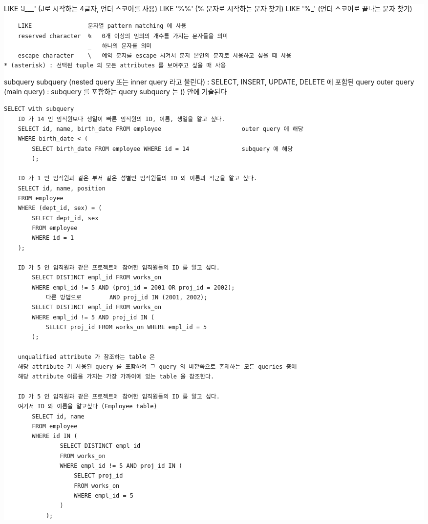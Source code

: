 LIKE 'J___' (J로 시작하는 4글자, 언더 스코어를 사용)
LIKE '\%%' (% 문자로 시작하는 문자 찾기)
LIKE '%\_' (언더 스코어로 끝나는 문자 찾기)

		LIKE				문자열 pattern matching 에 사용
		reserved character	%	0개 이상의 임의의 개수를 가지는 문자들을 의미
							_ 	하나의 문자를 의미
		escape character	\	예약 문자를 escape 시켜서 문자 본연의 문자로 사용하고 싶을 때 사용
	* (asterisk) : 선택된 tuple 의 모든 attributes 를 보여주고 싶을 때 사용
subquery
subquery (nested query 또는 inner query 라고 불린다) : SELECT, INSERT, UPDATE, DELETE 에 포함된 query
outer query (main query) : subquery 를 포함하는 query
subquery 는 () 안에 기술된다

	SELECT with subquery
		ID 가 14 인 임직원보다 생일이 빠른 임직원의 ID, 이름, 생일을 알고 싶다.
		SELECT id, name, birth_date FROM employee						outer query 에 해당
		WHERE birth_date < (
			SELECT birth_date FROM employee WHERE id = 14				subquery 에 해당
			);

		ID 가 1 인 임직원과 같은 부서 같은 성별인 임직원들의 ID 와 이름과 직군을 알고 싶다.
		SELECT id, name, position
		FROM employee
		WHERE (dept_id, sex) = (
			SELECT dept_id, sex
			FROM employee
			WHERE id = 1
		);

		ID 가 5 인 임직원과 같은 프로젝트에 참여한 임직원들의 ID 를 알고 싶다.
			SELECT DISTINCT empl_id FROM works_on
			WHERE empl_id != 5 AND (proj_id = 2001 OR proj_id = 2002);
				다른 방법으로 	   AND proj_id IN (2001, 2002);
			SELECT DISTINCT empl_id FROM works_on
			WHERE empl_id != 5 AND proj_id IN (
				SELECT proj_id FROM works_on WHERE empl_id = 5
			);

		unqualified attribute 가 참조하는 table 은
		해당 attribute 가 사용된 query 를 포함하여 그 query 의 바깥쪽으로 존재하는 모든 queries 중에
		해당 attribute 이름을 가지는 가장 가까이에 있는 table 을 참조한다.

		ID 가 5 인 임직원과 같은 프로젝트에 참여한 임직원들의 ID 를 알고 싶다.
		여기서 ID 와 이름을 알고싶다 (Employee table)
			SELECT id, name
			FROM employee
			WHERE id IN (
					SELECT DISTINCT empl_id
					FROM works_on
					WHERE empl_id != 5 AND proj_id IN (
						SELECT proj_id
						FROM works_on
						WHERE empl_id = 5
					)
				);
